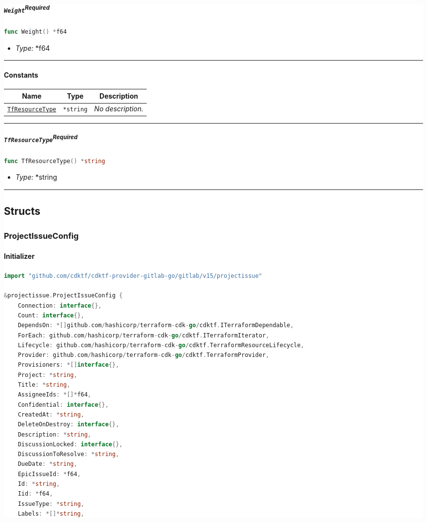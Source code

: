 ##### `Weight`<sup>Required</sup> <a name="Weight" id="@cdktf/provider-gitlab.projectIssue.ProjectIssue.property.weight"></a>

```go
func Weight() *f64
```

- *Type:* *f64

---

#### Constants <a name="Constants" id="Constants"></a>

| **Name** | **Type** | **Description** |
| --- | --- | --- |
| <code><a href="#@cdktf/provider-gitlab.projectIssue.ProjectIssue.property.tfResourceType">TfResourceType</a></code> | <code>*string</code> | *No description.* |

---

##### `TfResourceType`<sup>Required</sup> <a name="TfResourceType" id="@cdktf/provider-gitlab.projectIssue.ProjectIssue.property.tfResourceType"></a>

```go
func TfResourceType() *string
```

- *Type:* *string

---

## Structs <a name="Structs" id="Structs"></a>

### ProjectIssueConfig <a name="ProjectIssueConfig" id="@cdktf/provider-gitlab.projectIssue.ProjectIssueConfig"></a>

#### Initializer <a name="Initializer" id="@cdktf/provider-gitlab.projectIssue.ProjectIssueConfig.Initializer"></a>

```go
import "github.com/cdktf/cdktf-provider-gitlab-go/gitlab/v15/projectissue"

&projectissue.ProjectIssueConfig {
	Connection: interface{},
	Count: interface{},
	DependsOn: *[]github.com/hashicorp/terraform-cdk-go/cdktf.ITerraformDependable,
	ForEach: github.com/hashicorp/terraform-cdk-go/cdktf.ITerraformIterator,
	Lifecycle: github.com/hashicorp/terraform-cdk-go/cdktf.TerraformResourceLifecycle,
	Provider: github.com/hashicorp/terraform-cdk-go/cdktf.TerraformProvider,
	Provisioners: *[]interface{},
	Project: *string,
	Title: *string,
	AssigneeIds: *[]*f64,
	Confidential: interface{},
	CreatedAt: *string,
	DeleteOnDestroy: interface{},
	Description: *string,
	DiscussionLocked: interface{},
	DiscussionToResolve: *string,
	DueDate: *string,
	EpicIssueId: *f64,
	Id: *string,
	Iid: *f64,
	IssueType: *string,
	Labels: *[]*string,
```